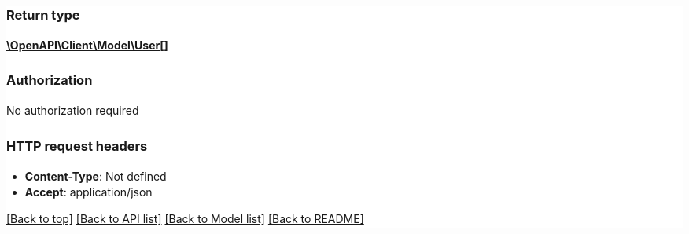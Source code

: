 ### Return type

[**\OpenAPI\Client\Model\User[]**](../Model/User.md)

### Authorization

No authorization required

### HTTP request headers

 - **Content-Type**: Not defined
 - **Accept**: application/json

[[Back to top]](#) [[Back to API list]](../../README.md#documentation-for-api-endpoints) [[Back to Model list]](../../README.md#documentation-for-models) [[Back to README]](../../README.md)

